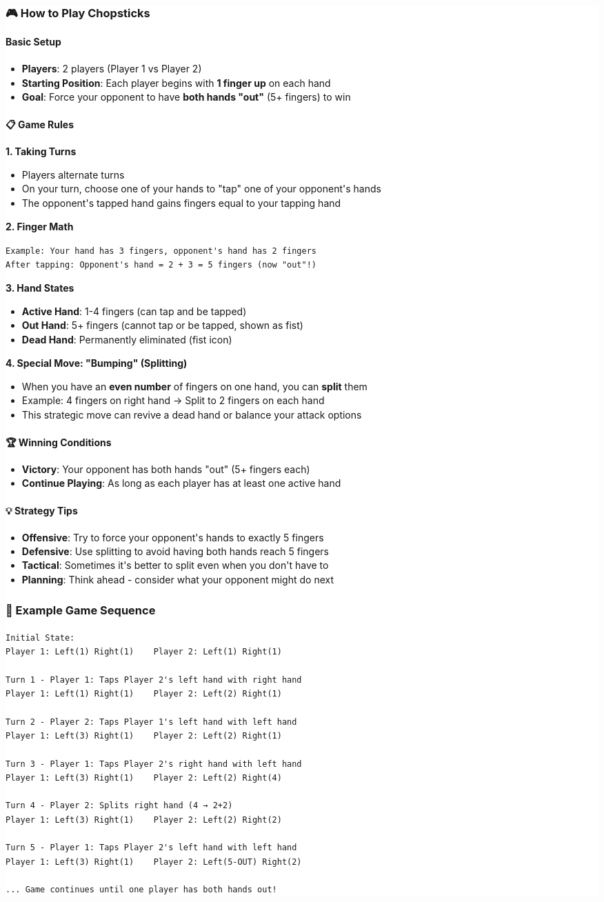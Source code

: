 ### 🎮 How to Play Chopsticks

#### Basic Setup
- **Players**: 2 players (Player 1 vs Player 2)
- **Starting Position**: Each player begins with **1 finger up** on each hand
- **Goal**: Force your opponent to have **both hands "out"** (5+ fingers) to win

#### 📋 Game Rules

**1. Taking Turns**
- Players alternate turns
- On your turn, choose one of your hands to "tap" one of your opponent's hands
- The opponent's tapped hand gains fingers equal to your tapping hand

**2. Finger Math**
```
Example: Your hand has 3 fingers, opponent's hand has 2 fingers
After tapping: Opponent's hand = 2 + 3 = 5 fingers (now "out"!)
```

**3. Hand States**
- **Active Hand**: 1-4 fingers (can tap and be tapped)
- **Out Hand**: 5+ fingers (cannot tap or be tapped, shown as fist)
- **Dead Hand**: Permanently eliminated (fist icon)

**4. Special Move: "Bumping" (Splitting)**
- When you have an **even number** of fingers on one hand, you can **split** them
- Example: 4 fingers on right hand → Split to 2 fingers on each hand
- This strategic move can revive a dead hand or balance your attack options

#### 🏆 Winning Conditions
- **Victory**: Your opponent has both hands "out" (5+ fingers each)
- **Continue Playing**: As long as each player has at least one active hand

#### 💡 Strategy Tips
- **Offensive**: Try to force your opponent's hands to exactly 5 fingers
- **Defensive**: Use splitting to avoid having both hands reach 5 fingers
- **Tactical**: Sometimes it's better to split even when you don't have to
- **Planning**: Think ahead - consider what your opponent might do next

### 🎯 Example Game Sequence

```
Initial State:
Player 1: Left(1) Right(1)    Player 2: Left(1) Right(1)

Turn 1 - Player 1: Taps Player 2's left hand with right hand
Player 1: Left(1) Right(1)    Player 2: Left(2) Right(1)

Turn 2 - Player 2: Taps Player 1's left hand with left hand  
Player 1: Left(3) Right(1)    Player 2: Left(2) Right(1)

Turn 3 - Player 1: Taps Player 2's right hand with left hand
Player 1: Left(3) Right(1)    Player 2: Left(2) Right(4)

Turn 4 - Player 2: Splits right hand (4 → 2+2)
Player 1: Left(3) Right(1)    Player 2: Left(2) Right(2)

Turn 5 - Player 1: Taps Player 2's left hand with left hand
Player 1: Left(3) Right(1)    Player 2: Left(5-OUT) Right(2)

... Game continues until one player has both hands out!
```

